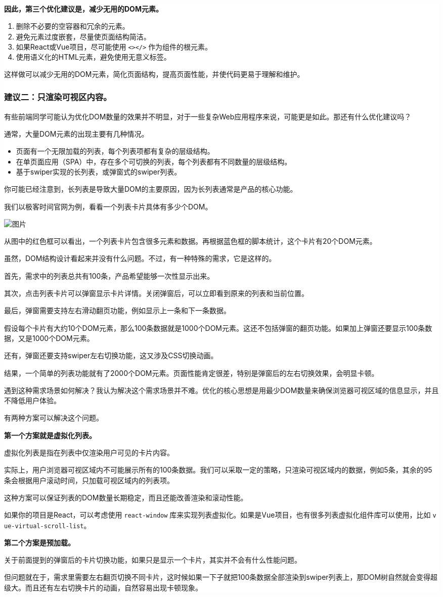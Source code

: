 **因此，第三个优化建议是，减少无用的DOM元素。**

1. 删除不必要的空容器和冗余的元素。
2. 避免元素过度嵌套，尽量使页面结构简洁。
3. 如果React或Vue项目，尽可能使用 `<></>` 作为组件的根元素。
4. 使用语义化的HTML元素，避免使用无意义标签。

这样做可以减少无用的DOM元素，简化页面结构，提高页面性能，并使代码更易于理解和维护。

### 建议二：只渲染可视区内容。

有些前端同学可能认为优化DOM数量的效果并不明显，对于一些复杂Web应用程序来说，可能更是如此。那还有什么优化建议吗？

通常，大量DOM元素的出现主要有几种情况。

- 页面有一个无限加载的列表，每个列表项都有复杂的层级结构。
- 在单页面应用（SPA）中，存在多个可切换的列表，每个列表都有不同数量的层级结构。
- 基于swiper实现的长列表，或弹窗式的swiper列表。

你可能已经注意到，长列表是导致大量DOM的主要原因，因为长列表通常是产品的核心功能。

我们以极客时间官网为例，看看一个列表卡片具体有多少个DOM。

![图片](https://static001.geekbang.org/resource/image/ab/2f/ab763d0e3edf265ec22e39cayyb59f2f.png?wh=2000x1117)

从图中的红色框可以看出，一个列表卡片包含很多元素和数据。再根据蓝色框的脚本统计，这个卡片有20个DOM元素。

虽然，DOM结构设计看起来并没有什么问题。不过，有一种特殊的需求，它是这样的。

首先，需求中的列表总共有100条，产品希望能够一次性显示出来。

其次，点击列表卡片可以弹窗显示卡片详情。关闭弹窗后，可以立即看到原来的列表和当前位置。

最后，弹窗需要支持左右滑动翻页功能，例如显示上一条和下一条数据。

假设每个卡片有大约10个DOM元素，那么100条数据就是1000个DOM元素。这还不包括弹窗的翻页功能。如果加上弹窗还要显示100条数据，又是1000个DOM元素。

还有，弹窗还要支持swiper左右切换功能，这又涉及CSS切换动画。

结果，一个简单的列表功能就有了2000个DOM元素。页面性能肯定很差，特别是弹窗后的左右切换效果，会明显卡顿。

遇到这种需求场景如何解决？我认为解决这个需求场景并不难。优化的核心思想是用最少DOM数量来确保浏览器可视区域的信息显示，并且不降低用户体验。

有两种方案可以解决这个问题。

**第一个方案就是虚拟化列表。**

虚拟化列表是指在列表中仅渲染用户可见的卡片内容。

实际上，用户浏览器可视区域内不可能展示所有的100条数据。我们可以采取一定的策略，只渲染可视区域内的数据，例如5条，其余的95条会根据用户滚动时间，只加载可视区域内的列表项。

这种方案可以保证列表的DOM数量长期稳定，而且还能改善渲染和滚动性能。

如果你的项目是React，可以考虑使用 `react-window` 库来实现列表虚拟化。如果是Vue项目，也有很多列表虚拟化组件库可以使用，比如 `vue-virtual-scroll-list`。

**第二个方案是预加载。**

关于前面提到的弹窗后的卡片切换功能，如果只是显示一个卡片，其实并不会有什么性能问题。

但问题就在于，需求里需要左右翻页切换不同卡片，这时候如果一下子就把100条数据全部渲染到swiper列表上，那DOM树自然就会变得超级大。而且还有左右切换卡片的动画，自然容易出现卡顿现象。
